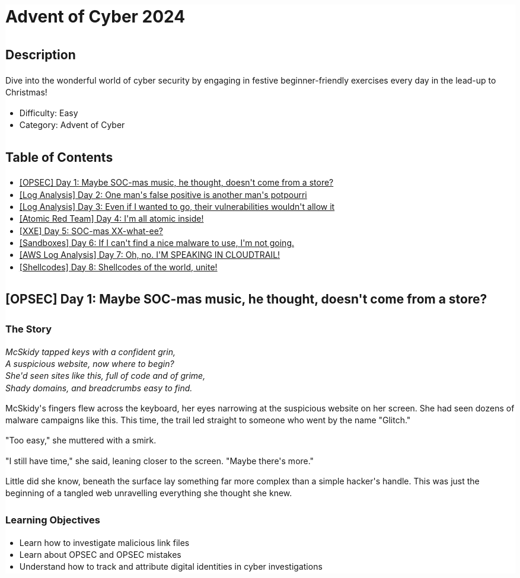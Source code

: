 # Advent of Cyber 2024

## Description

Dive into the wonderful world of cyber security by engaging in festive beginner-friendly exercises every day in the lead-up to Christmas!
* Difficulty: Easy
* Category: Advent of Cyber

## Table of Contents

* [[OPSEC] Day 1: Maybe SOC-mas music, he thought, doesn't come from a store?](#opsec-day-1-maybe-soc-mas-music-he-thought-doesnt-come-from-a-store)
* [[Log Analysis] Day 2: One man's false positive is another man's potpourri](#log-analysis-day-2-one-mans-false-positive-is-another-mans-potpourri)
* [[Log Analysis] Day 3: Even if I wanted to go, their vulnerabilities wouldn't allow it](#log-analysis-day-3-even-if-i-wanted-to-go-their-vulnerabilities-wouldnt-allow-it)
* [[Atomic Red Team] Day 4: I'm all atomic inside!](#atomic-red-team-day-4-im-all-atomic-inside)
* [[XXE] Day 5: SOC-mas XX-what-ee?](#xxe-day-5-soc-mas-xx-what-ee)
* [[Sandboxes] Day 6: If I can't find a nice malware to use, I'm not going.](#sandboxes-day-6-if-i-cant-find-a-nice-malware-to-use-im-not-going)
* [[AWS Log Analysis] Day 7: Oh, no. I'M SPEAKING IN CLOUDTRAIL!](#aws-log-analysis-day-7-oh-no-im-speaking-in-cloudtrail)
* [[Shellcodes] Day 8: Shellcodes of the world, unite!](#shellcodes-day-8-shellcodes-of-the-world-unite)

## [OPSEC] Day 1: Maybe SOC-mas music, he thought, doesn't come from a store?

### The Story

*McSkidy tapped keys with a confident grin,  
A suspicious website, now where to begin?  
She'd seen sites like this, full of code and of grime,  
Shady domains, and breadcrumbs easy to find.*

McSkidy's fingers flew across the keyboard, her eyes narrowing at the suspicious website on her screen. She had seen dozens of malware campaigns like this. This time, the trail led straight to someone who went by the name "Glitch."

"Too easy," she muttered with a smirk.

"I still have time," she said, leaning closer to the screen. "Maybe there's more."

Little did she know, beneath the surface lay something far more complex than a simple hacker's handle. This was just the beginning of a tangled web unravelling everything she thought she knew.

### Learning Objectives

* Learn how to investigate malicious link files
* Learn about OPSEC and OPSEC mistakes
* Understand how to track and attribute digital identities in cyber investigations
